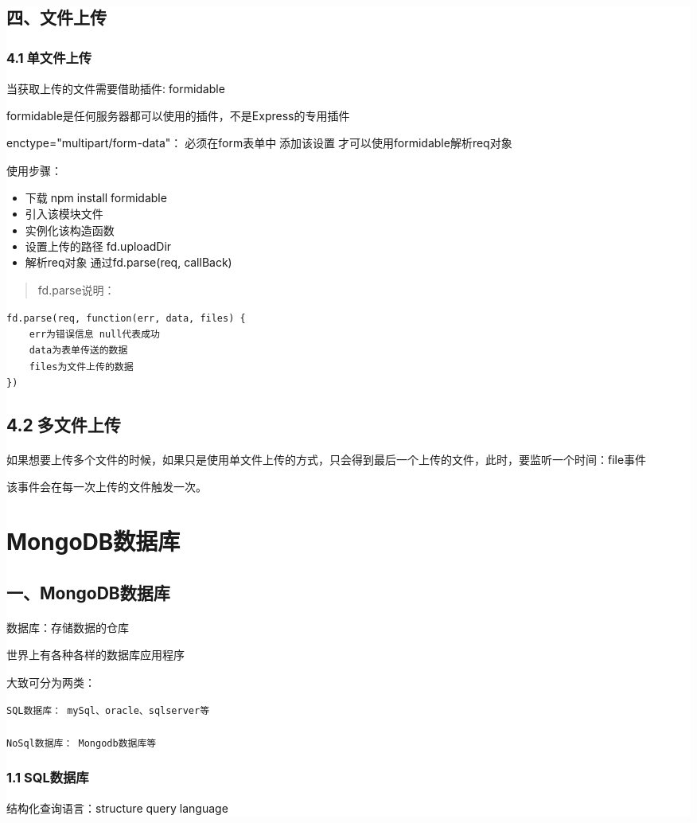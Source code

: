 

## 四、文件上传

### 4.1 单文件上传

当获取上传的文件需要借助插件: formidable

formidable是任何服务器都可以使用的插件，不是Express的专用插件

enctype="multipart/form-data"： 必须在form表单中 添加该设置 才可以使用formidable解析req对象

使用步骤：

- 下载 npm install formidable
- 引入该模块文件
- 实例化该构造函数
- 设置上传的路径 fd.uploadDir 
- 解析req对象 通过fd.parse(req, callBack)

> fd.parse说明：

```
fd.parse(req, function(err, data, files) {
    err为错误信息 null代表成功
    data为表单传送的数据
    files为文件上传的数据
})
```

## 4.2 多文件上传

如果想要上传多个文件的时候，如果只是使用单文件上传的方式，只会得到最后一个上传的文件，此时，要监听一个时间：file事件

该事件会在每一次上传的文件触发一次。



# MongoDB数据库

## 一、MongoDB数据库

数据库：存储数据的仓库

世界上有各种各样的数据库应用程序

大致可分为两类：

	SQL数据库： mySql、oracle、sqlserver等
	
	NoSql数据库： Mongodb数据库等

### 1.1 SQL数据库

结构化查询语言：structure query language 
